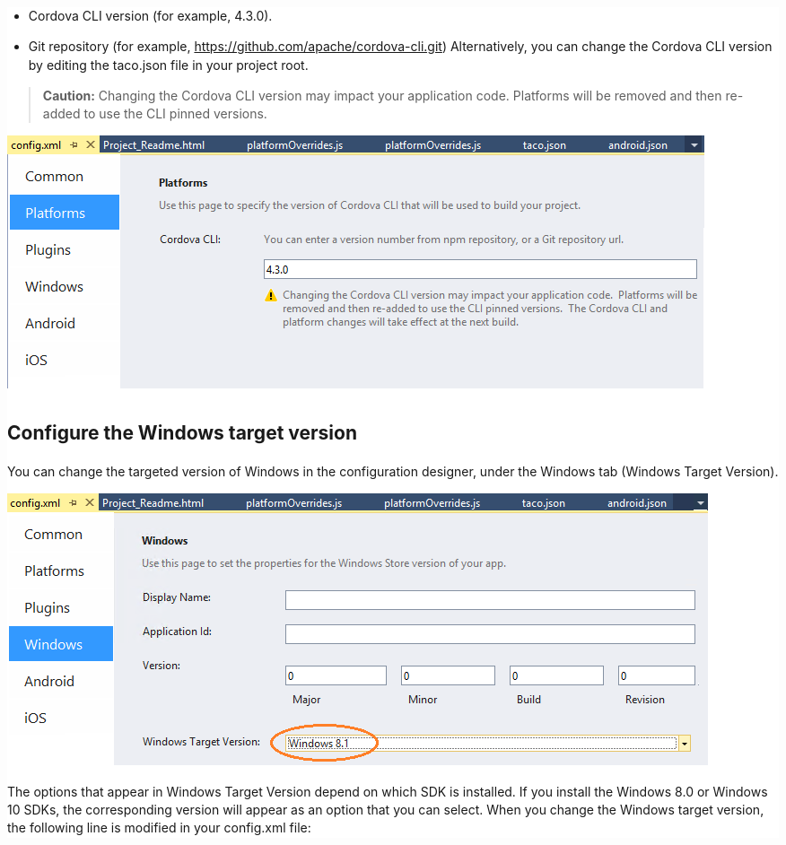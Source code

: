 * Cordova CLI version (for example, 4.3.0).

* Git repository (for example, https://github.com/apache/cordova-cli.git) Alternatively, you can change the Cordova CLI version by editing the taco.json file in your project root.

>**Caution:**
Changing the Cordova CLI version may impact your application code. Platforms will be removed and then re-added to use the CLI pinned versions.

![Configuring the CLI version](media/configure-app/IC795807.png)

## <a id="ConfigWindows"></a>Configure the Windows target version

You can change the targeted version of Windows in the configuration designer, under the Windows tab (Windows Target Version).

![Cordova_Config_Windows](media/configure-app/IC795808.png)

The options that appear in Windows Target Version depend on which SDK is installed. If you install the Windows 8.0 or Windows 10 SDKs, the corresponding version will appear as an option that you can select. When you change the Windows target version, the following line is modified in your config.xml file:
